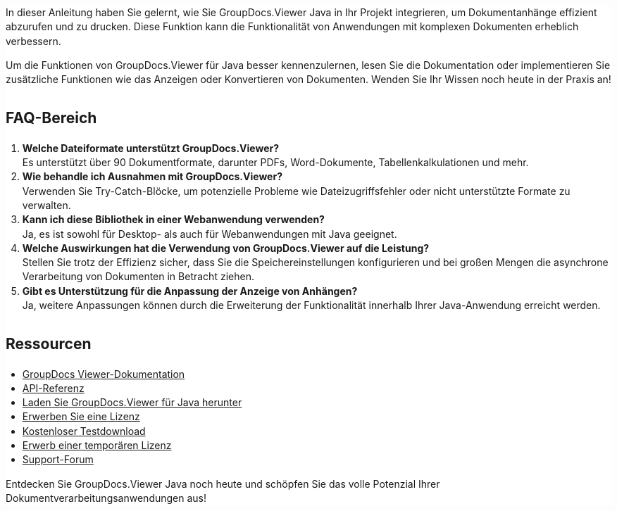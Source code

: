 In dieser Anleitung haben Sie gelernt, wie Sie GroupDocs.Viewer Java in Ihr Projekt integrieren, um Dokumentanhänge effizient abzurufen und zu drucken. Diese Funktion kann die Funktionalität von Anwendungen mit komplexen Dokumenten erheblich verbessern.

Um die Funktionen von GroupDocs.Viewer für Java besser kennenzulernen, lesen Sie die Dokumentation oder implementieren Sie zusätzliche Funktionen wie das Anzeigen oder Konvertieren von Dokumenten. Wenden Sie Ihr Wissen noch heute in der Praxis an!

## FAQ-Bereich

1. **Welche Dateiformate unterstützt GroupDocs.Viewer?**  
   Es unterstützt über 90 Dokumentformate, darunter PDFs, Word-Dokumente, Tabellenkalkulationen und mehr.
2. **Wie behandle ich Ausnahmen mit GroupDocs.Viewer?**  
   Verwenden Sie Try-Catch-Blöcke, um potenzielle Probleme wie Dateizugriffsfehler oder nicht unterstützte Formate zu verwalten.
3. **Kann ich diese Bibliothek in einer Webanwendung verwenden?**  
   Ja, es ist sowohl für Desktop- als auch für Webanwendungen mit Java geeignet.
4. **Welche Auswirkungen hat die Verwendung von GroupDocs.Viewer auf die Leistung?**  
   Stellen Sie trotz der Effizienz sicher, dass Sie die Speichereinstellungen konfigurieren und bei großen Mengen die asynchrone Verarbeitung von Dokumenten in Betracht ziehen.
5. **Gibt es Unterstützung für die Anpassung der Anzeige von Anhängen?**  
   Ja, weitere Anpassungen können durch die Erweiterung der Funktionalität innerhalb Ihrer Java-Anwendung erreicht werden.

## Ressourcen

- [GroupDocs Viewer-Dokumentation](https://docs.groupdocs.com/viewer/java/)
- [API-Referenz](https://reference.groupdocs.com/viewer/java/)
- [Laden Sie GroupDocs.Viewer für Java herunter](https://releases.groupdocs.com/viewer/java/)
- [Erwerben Sie eine Lizenz](https://purchase.groupdocs.com/buy)
- [Kostenloser Testdownload](https://releases.groupdocs.com/viewer/java/)
- [Erwerb einer temporären Lizenz](https://purchase.groupdocs.com/temporary-license/)
- [Support-Forum](https://forum.groupdocs.com/c/viewer/9)

Entdecken Sie GroupDocs.Viewer Java noch heute und schöpfen Sie das volle Potenzial Ihrer Dokumentverarbeitungsanwendungen aus!